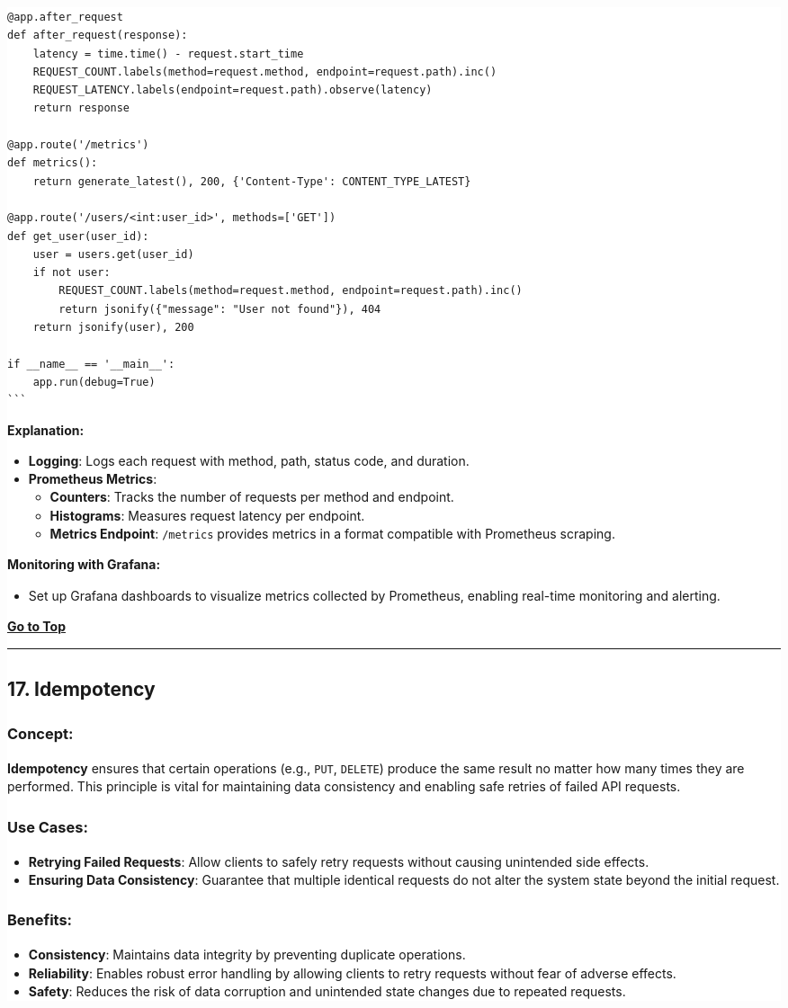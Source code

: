     @app.after_request
    def after_request(response):
        latency = time.time() - request.start_time
        REQUEST_COUNT.labels(method=request.method, endpoint=request.path).inc()
        REQUEST_LATENCY.labels(endpoint=request.path).observe(latency)
        return response

    @app.route('/metrics')
    def metrics():
        return generate_latest(), 200, {'Content-Type': CONTENT_TYPE_LATEST}

    @app.route('/users/<int:user_id>', methods=['GET'])
    def get_user(user_id):
        user = users.get(user_id)
        if not user:
            REQUEST_COUNT.labels(method=request.method, endpoint=request.path).inc()
            return jsonify({"message": "User not found"}), 404
        return jsonify(user), 200

    if __name__ == '__main__':
        app.run(debug=True)
    ```

**Explanation:**
- **Logging**: Logs each request with method, path, status code, and duration.
- **Prometheus Metrics**:
  - **Counters**: Tracks the number of requests per method and endpoint.
  - **Histograms**: Measures request latency per endpoint.
  - **Metrics Endpoint**: `/metrics` provides metrics in a format compatible with Prometheus scraping.

**Monitoring with Grafana:**
- Set up Grafana dashboards to visualize metrics collected by Prometheus, enabling real-time monitoring and alerting.

[**Go to Top**](#rest-architecture-and-api-design-principles)

---

## 17. Idempotency

### Concept:
**Idempotency** ensures that certain operations (e.g., `PUT`, `DELETE`) produce the same result no matter how many times they are performed. This principle is vital for maintaining data consistency and enabling safe retries of failed API requests.

### Use Cases:
- **Retrying Failed Requests**: Allow clients to safely retry requests without causing unintended side effects.
- **Ensuring Data Consistency**: Guarantee that multiple identical requests do not alter the system state beyond the initial request.

### Benefits:
- **Consistency**: Maintains data integrity by preventing duplicate operations.
- **Reliability**: Enables robust error handling by allowing clients to retry requests without fear of adverse effects.
- **Safety**: Reduces the risk of data corruption and unintended state changes due to repeated requests.

